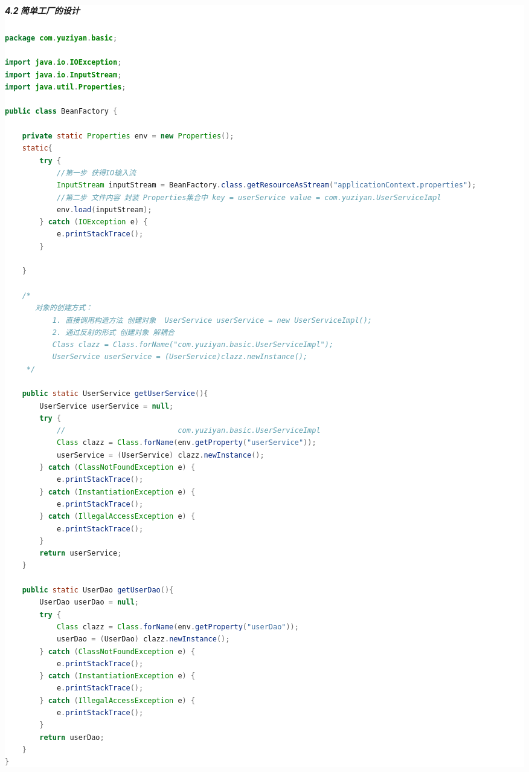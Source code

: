 ##### 4.2 简单工厂的设计 

```java
package com.yuziyan.basic;

import java.io.IOException;
import java.io.InputStream;
import java.util.Properties;

public class BeanFactory {

    private static Properties env = new Properties();
    static{
        try {
            //第一步 获得IO输入流
            InputStream inputStream = BeanFactory.class.getResourceAsStream("applicationContext.properties");
            //第二步 文件内容 封装 Properties集合中 key = userService value = com.yuziyan.UserServiceImpl
            env.load(inputStream);
        } catch (IOException e) {
            e.printStackTrace();
        }

    }

    /*
	   对象的创建方式：
	       1. 直接调用构造方法 创建对象  UserService userService = new UserServiceImpl();
	       2. 通过反射的形式 创建对象 解耦合
	       Class clazz = Class.forName("com.yuziyan.basic.UserServiceImpl");
	       UserService userService = (UserService)clazz.newInstance();
     */

    public static UserService getUserService(){
        UserService userService = null;
        try {
            //                          com.yuziyan.basic.UserServiceImpl
            Class clazz = Class.forName(env.getProperty("userService"));
            userService = (UserService) clazz.newInstance();
        } catch (ClassNotFoundException e) {
            e.printStackTrace();
        } catch (InstantiationException e) {
            e.printStackTrace();
        } catch (IllegalAccessException e) {
            e.printStackTrace();
        }
        return userService;
    }

    public static UserDao getUserDao(){
        UserDao userDao = null;
        try {
            Class clazz = Class.forName(env.getProperty("userDao"));
            userDao = (UserDao) clazz.newInstance();
        } catch (ClassNotFoundException e) {
            e.printStackTrace();
        } catch (InstantiationException e) {
            e.printStackTrace();
        } catch (IllegalAccessException e) {
            e.printStackTrace();
        }
        return userDao;
    }
}
```